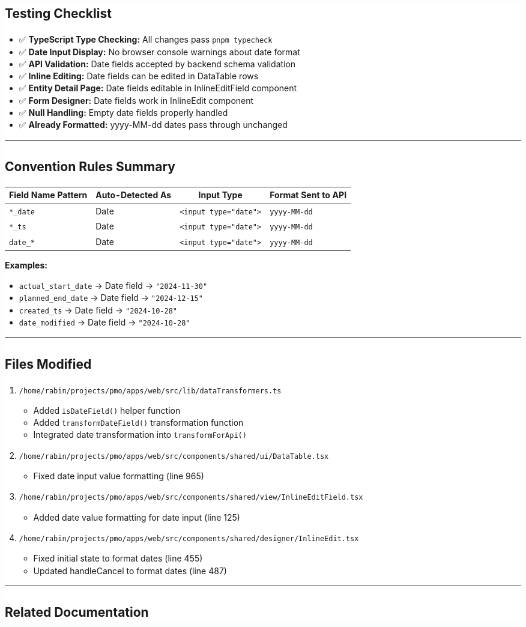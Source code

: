 
## Testing Checklist

- ✅ **TypeScript Type Checking:** All changes pass `pnpm typecheck`
- ✅ **Date Input Display:** No browser console warnings about date format
- ✅ **API Validation:** Date fields accepted by backend schema validation
- ✅ **Inline Editing:** Date fields can be edited in DataTable rows
- ✅ **Entity Detail Page:** Date fields editable in InlineEditField component
- ✅ **Form Designer:** Date fields work in InlineEdit component
- ✅ **Null Handling:** Empty date fields properly handled
- ✅ **Already Formatted:** yyyy-MM-dd dates pass through unchanged

---

## Convention Rules Summary

| Field Name Pattern | Auto-Detected As | Input Type | Format Sent to API |
|-------------------|------------------|------------|-------------------|
| `*_date` | Date | `<input type="date">` | `yyyy-MM-dd` |
| `*_ts` | Date | `<input type="date">` | `yyyy-MM-dd` |
| `date_*` | Date | `<input type="date">` | `yyyy-MM-dd` |

**Examples:**
- `actual_start_date` → Date field → `"2024-11-30"`
- `planned_end_date` → Date field → `"2024-12-15"`
- `created_ts` → Date field → `"2024-10-28"`
- `date_modified` → Date field → `"2024-10-28"`

---

## Files Modified

1. `/home/rabin/projects/pmo/apps/web/src/lib/dataTransformers.ts`
   - Added `isDateField()` helper function
   - Added `transformDateField()` transformation function
   - Integrated date transformation into `transformForApi()`

2. `/home/rabin/projects/pmo/apps/web/src/components/shared/ui/DataTable.tsx`
   - Fixed date input value formatting (line 965)

3. `/home/rabin/projects/pmo/apps/web/src/components/shared/view/InlineEditField.tsx`
   - Added date value formatting for date input (line 125)

4. `/home/rabin/projects/pmo/apps/web/src/components/shared/designer/InlineEdit.tsx`
   - Fixed initial state to format dates (line 455)
   - Updated handleCancel to format dates (line 487)

---

## Related Documentation
